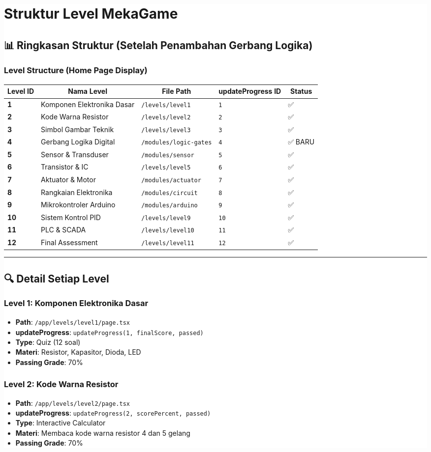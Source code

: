 # Struktur Level MekaGame

## 📊 Ringkasan Struktur (Setelah Penambahan Gerbang Logika)

### Level Structure (Home Page Display)

| Level ID | Nama Level                 | File Path              | updateProgress ID | Status  |
| -------- | -------------------------- | ---------------------- | ----------------- | ------- |
| **1**    | Komponen Elektronika Dasar | `/levels/level1`       | `1`               | ✅      |
| **2**    | Kode Warna Resistor        | `/levels/level2`       | `2`               | ✅      |
| **3**    | Simbol Gambar Teknik       | `/levels/level3`       | `3`               | ✅      |
| **4**    | Gerbang Logika Digital     | `/modules/logic-gates` | `4`               | ✅ BARU |
| **5**    | Sensor & Transduser        | `/modules/sensor`      | `5`               | ✅      |
| **6**    | Transistor & IC            | `/levels/level5`       | `6`               | ✅      |
| **7**    | Aktuator & Motor           | `/modules/actuator`    | `7`               | ✅      |
| **8**    | Rangkaian Elektronika      | `/modules/circuit`     | `8`               | ✅      |
| **9**    | Mikrokontroler Arduino     | `/modules/arduino`     | `9`               | ✅      |
| **10**   | Sistem Kontrol PID         | `/levels/level9`       | `10`              | ✅      |
| **11**   | PLC & SCADA                | `/levels/level10`      | `11`              | ✅      |
| **12**   | Final Assessment           | `/levels/level11`      | `12`              | ✅      |

---

## 🔍 Detail Setiap Level

### Level 1: Komponen Elektronika Dasar

- **Path**: `/app/levels/level1/page.tsx`
- **updateProgress**: `updateProgress(1, finalScore, passed)`
- **Type**: Quiz (12 soal)
- **Materi**: Resistor, Kapasitor, Dioda, LED
- **Passing Grade**: 70%

### Level 2: Kode Warna Resistor

- **Path**: `/app/levels/level2/page.tsx`
- **updateProgress**: `updateProgress(2, scorePercent, passed)`
- **Type**: Interactive Calculator
- **Materi**: Membaca kode warna resistor 4 dan 5 gelang
- **Passing Grade**: 70%
